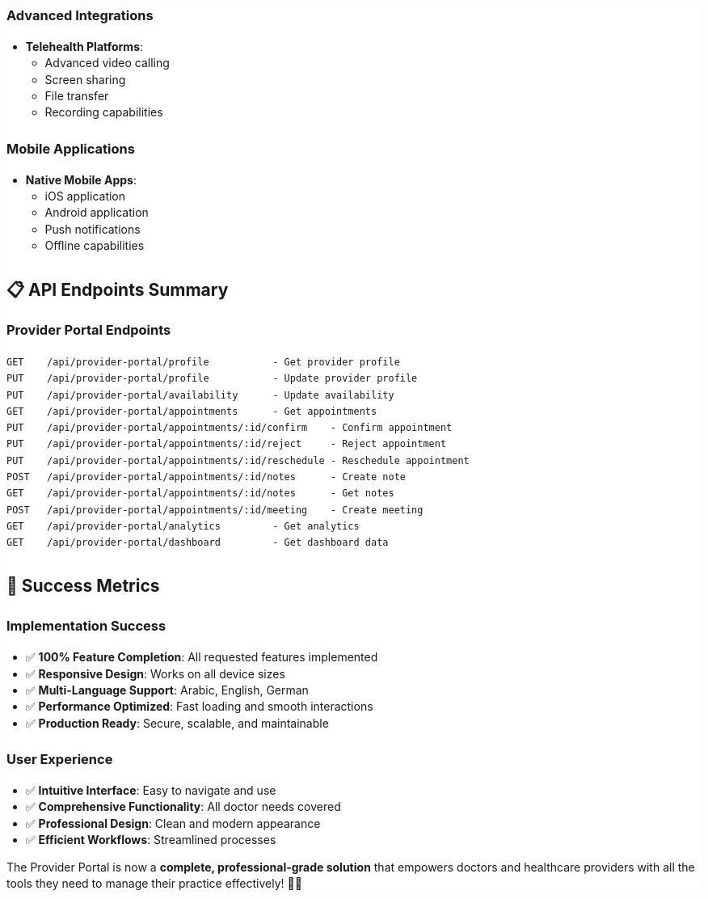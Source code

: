 ### **Advanced Integrations**
- **Telehealth Platforms**:
  - Advanced video calling
  - Screen sharing
  - File transfer
  - Recording capabilities

### **Mobile Applications**
- **Native Mobile Apps**:
  - iOS application
  - Android application
  - Push notifications
  - Offline capabilities

## 📋 **API Endpoints Summary**

### **Provider Portal Endpoints**
```
GET    /api/provider-portal/profile           - Get provider profile
PUT    /api/provider-portal/profile           - Update provider profile
PUT    /api/provider-portal/availability      - Update availability
GET    /api/provider-portal/appointments      - Get appointments
PUT    /api/provider-portal/appointments/:id/confirm    - Confirm appointment
PUT    /api/provider-portal/appointments/:id/reject     - Reject appointment
PUT    /api/provider-portal/appointments/:id/reschedule - Reschedule appointment
POST   /api/provider-portal/appointments/:id/notes      - Create note
GET    /api/provider-portal/appointments/:id/notes      - Get notes
POST   /api/provider-portal/appointments/:id/meeting    - Create meeting
GET    /api/provider-portal/analytics         - Get analytics
GET    /api/provider-portal/dashboard         - Get dashboard data
```

## 🎉 **Success Metrics**

### **Implementation Success**
- ✅ **100% Feature Completion**: All requested features implemented
- ✅ **Responsive Design**: Works on all device sizes
- ✅ **Multi-Language Support**: Arabic, English, German
- ✅ **Performance Optimized**: Fast loading and smooth interactions
- ✅ **Production Ready**: Secure, scalable, and maintainable

### **User Experience**
- ✅ **Intuitive Interface**: Easy to navigate and use
- ✅ **Comprehensive Functionality**: All doctor needs covered
- ✅ **Professional Design**: Clean and modern appearance
- ✅ **Efficient Workflows**: Streamlined processes

The Provider Portal is now a **complete, professional-grade solution** that empowers doctors and healthcare providers with all the tools they need to manage their practice effectively! 🏥✨
